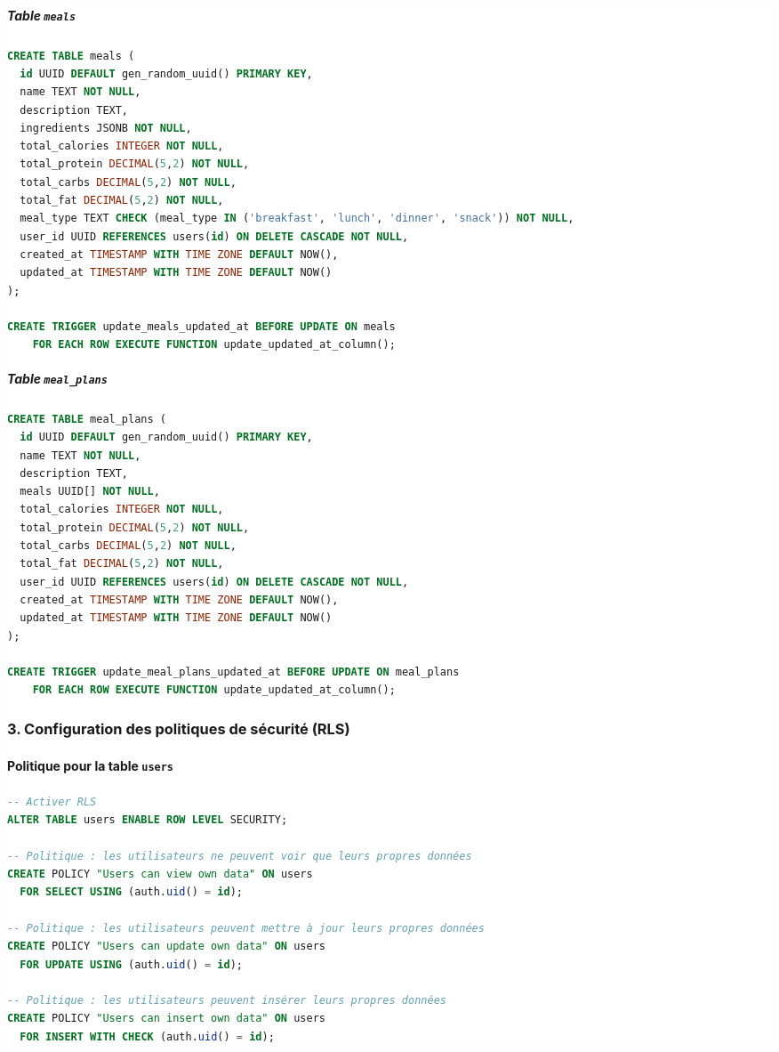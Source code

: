 ##### Table `meals`
```sql
CREATE TABLE meals (
  id UUID DEFAULT gen_random_uuid() PRIMARY KEY,
  name TEXT NOT NULL,
  description TEXT,
  ingredients JSONB NOT NULL,
  total_calories INTEGER NOT NULL,
  total_protein DECIMAL(5,2) NOT NULL,
  total_carbs DECIMAL(5,2) NOT NULL,
  total_fat DECIMAL(5,2) NOT NULL,
  meal_type TEXT CHECK (meal_type IN ('breakfast', 'lunch', 'dinner', 'snack')) NOT NULL,
  user_id UUID REFERENCES users(id) ON DELETE CASCADE NOT NULL,
  created_at TIMESTAMP WITH TIME ZONE DEFAULT NOW(),
  updated_at TIMESTAMP WITH TIME ZONE DEFAULT NOW()
);

CREATE TRIGGER update_meals_updated_at BEFORE UPDATE ON meals
    FOR EACH ROW EXECUTE FUNCTION update_updated_at_column();
```

##### Table `meal_plans`
```sql
CREATE TABLE meal_plans (
  id UUID DEFAULT gen_random_uuid() PRIMARY KEY,
  name TEXT NOT NULL,
  description TEXT,
  meals UUID[] NOT NULL,
  total_calories INTEGER NOT NULL,
  total_protein DECIMAL(5,2) NOT NULL,
  total_carbs DECIMAL(5,2) NOT NULL,
  total_fat DECIMAL(5,2) NOT NULL,
  user_id UUID REFERENCES users(id) ON DELETE CASCADE NOT NULL,
  created_at TIMESTAMP WITH TIME ZONE DEFAULT NOW(),
  updated_at TIMESTAMP WITH TIME ZONE DEFAULT NOW()
);

CREATE TRIGGER update_meal_plans_updated_at BEFORE UPDATE ON meal_plans
    FOR EACH ROW EXECUTE FUNCTION update_updated_at_column();
```

### 3. Configuration des politiques de sécurité (RLS)

#### Politique pour la table `users`
```sql
-- Activer RLS
ALTER TABLE users ENABLE ROW LEVEL SECURITY;

-- Politique : les utilisateurs ne peuvent voir que leurs propres données
CREATE POLICY "Users can view own data" ON users
  FOR SELECT USING (auth.uid() = id);

-- Politique : les utilisateurs peuvent mettre à jour leurs propres données
CREATE POLICY "Users can update own data" ON users
  FOR UPDATE USING (auth.uid() = id);

-- Politique : les utilisateurs peuvent insérer leurs propres données
CREATE POLICY "Users can insert own data" ON users
  FOR INSERT WITH CHECK (auth.uid() = id);
```
